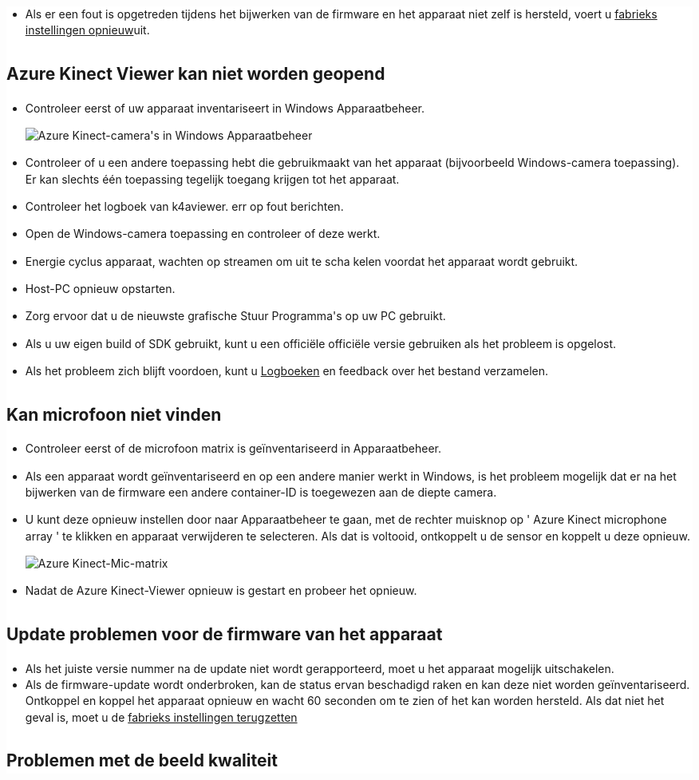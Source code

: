 - Als er een fout is opgetreden tijdens het bijwerken van de firmware en het apparaat niet zelf is hersteld, voert u [fabrieks instellingen opnieuw](https://support.microsoft.com/help/4494277/reset-azure-kinect-dk)uit.

## <a name="azure-kinect-viewer-fails-to-open"></a>Azure Kinect Viewer kan niet worden geopend

- Controleer eerst of uw apparaat inventariseert in Windows Apparaatbeheer.

    ![Azure Kinect-camera's in Windows Apparaatbeheer](./media/resources/viewer-fails.png)

- Controleer of u een andere toepassing hebt die gebruikmaakt van het apparaat (bijvoorbeeld Windows-camera toepassing). Er kan slechts één toepassing tegelijk toegang krijgen tot het apparaat.
- Controleer het logboek van k4aviewer. err op fout berichten.
- Open de Windows-camera toepassing en controleer of deze werkt.
- Energie cyclus apparaat, wachten op streamen om uit te scha kelen voordat het apparaat wordt gebruikt.
- Host-PC opnieuw opstarten.
- Zorg ervoor dat u de nieuwste grafische Stuur Programma's op uw PC gebruikt.
- Als u uw eigen build of SDK gebruikt, kunt u een officiële officiële versie gebruiken als het probleem is opgelost.
- Als het probleem zich blijft voordoen, kunt u [Logboeken](troubleshooting.md#collecting-logs) en feedback over het bestand verzamelen.

## <a name="cannot-find-microphone"></a>Kan microfoon niet vinden

- Controleer eerst of de microfoon matrix is geïnventariseerd in Apparaatbeheer.
- Als een apparaat wordt geïnventariseerd en op een andere manier werkt in Windows, is het probleem mogelijk dat er na het bijwerken van de firmware een andere container-ID is toegewezen aan de diepte camera.
- U kunt deze opnieuw instellen door naar Apparaatbeheer te gaan, met de rechter muisknop op ' Azure Kinect microphone array ' te klikken en apparaat verwijderen te selecteren. Als dat is voltooid, ontkoppelt u de sensor en koppelt u deze opnieuw.

    ![Azure Kinect-Mic-matrix](./media/resources/mic-not-found.png)

- Nadat de Azure Kinect-Viewer opnieuw is gestart en probeer het opnieuw.

## <a name="device-firmware-update-issues"></a>Update problemen voor de firmware van het apparaat

- Als het juiste versie nummer na de update niet wordt gerapporteerd, moet u het apparaat mogelijk uitschakelen.
- Als de firmware-update wordt onderbroken, kan de status ervan beschadigd raken en kan deze niet worden geïnventariseerd. Ontkoppel en koppel het apparaat opnieuw en wacht 60 seconden om te zien of het kan worden hersteld.
Als dat niet het geval is, moet u de [fabrieks instellingen terugzetten](https://support.microsoft.com/help/4494277/reset-azure-kinect-dk)

## <a name="image-quality-issues"></a>Problemen met de beeld kwaliteit
